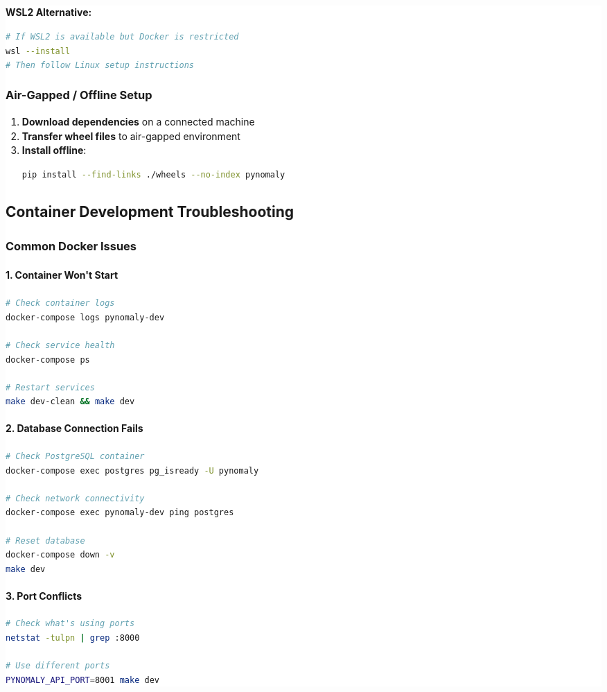 **WSL2 Alternative:**
```bash
# If WSL2 is available but Docker is restricted
wsl --install
# Then follow Linux setup instructions
```

### Air-Gapped / Offline Setup

1. **Download dependencies** on a connected machine
2. **Transfer wheel files** to air-gapped environment
3. **Install offline**:
   ```bash
   pip install --find-links ./wheels --no-index pynomaly
   ```

## Container Development Troubleshooting

### Common Docker Issues

#### 1. Container Won't Start
```bash
# Check container logs
docker-compose logs pynomaly-dev

# Check service health
docker-compose ps

# Restart services
make dev-clean && make dev
```

#### 2. Database Connection Fails
```bash
# Check PostgreSQL container
docker-compose exec postgres pg_isready -U pynomaly

# Check network connectivity
docker-compose exec pynomaly-dev ping postgres

# Reset database
docker-compose down -v
make dev
```

#### 3. Port Conflicts
```bash
# Check what's using ports
netstat -tulpn | grep :8000

# Use different ports
PYNOMALY_API_PORT=8001 make dev
```
